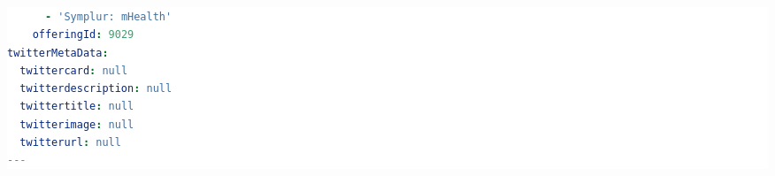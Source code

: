 ```yaml
      - 'Symplur: mHealth'
    offeringId: 9029
twitterMetaData:
  twittercard: null
  twitterdescription: null
  twittertitle: null
  twitterimage: null
  twitterurl: null
---
```
